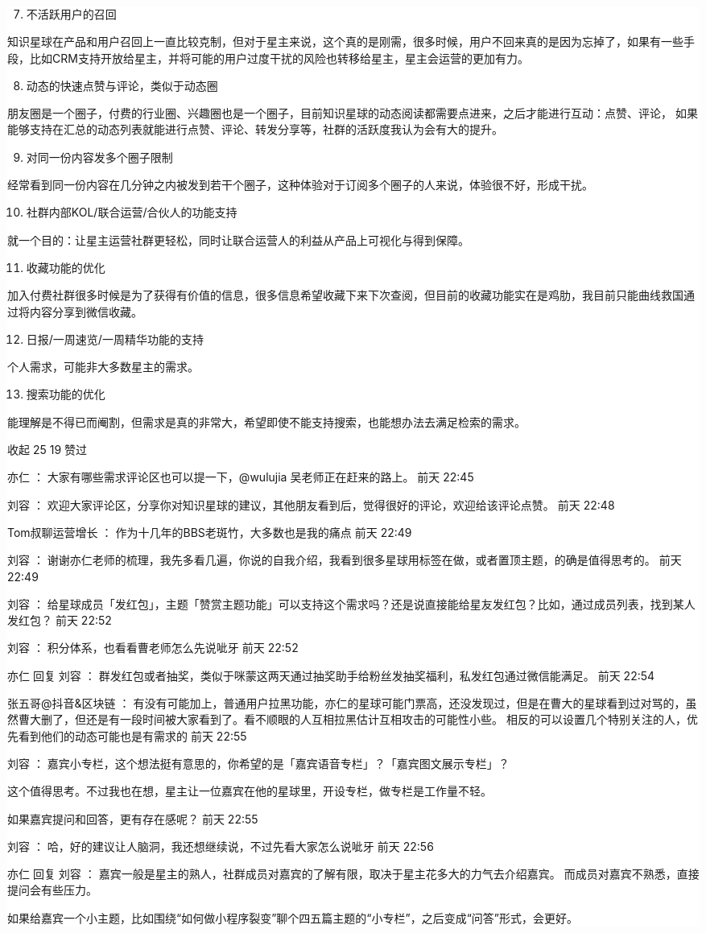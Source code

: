 7. 不活跃用户的召回

知识星球在产品和用户召回上一直比较克制，但对于星主来说，这个真的是刚需，很多时候，用户不回来真的是因为忘掉了，如果有一些手段，比如CRM支持开放给星主，并将可能的用户过度干扰的风险也转移给星主，星主会运营的更加有力。 

8. 动态的快速点赞与评论，类似于动态圈

朋友圈是一个圈子，付费的行业圈、兴趣圈也是一个圈子，目前知识星球的动态阅读都需要点进来，之后才能进行互动：点赞、评论， 如果能够支持在汇总的动态列表就能进行点赞、评论、转发分享等，社群的活跃度我认为会有大的提升。 

9. 对同一份内容发多个圈子限制

经常看到同一份内容在几分钟之内被发到若干个圈子，这种体验对于订阅多个圈子的人来说，体验很不好，形成干扰。

10. 社群内部KOL/联合运营/合伙人的功能支持

就一个目的：让星主运营社群更轻松，同时让联合运营人的利益从产品上可视化与得到保障。

11. 收藏功能的优化

加入付费社群很多时候是为了获得有价值的信息，很多信息希望收藏下来下次查阅，但目前的收藏功能实在是鸡肋，我目前只能曲线救国通过将内容分享到微信收藏。

12. 日报/一周速览/一周精华功能的支持

个人需求，可能非大多数星主的需求。

13. 搜索功能的优化 

能理解是不得已而阉割，但需求是真的非常大，希望即使不能支持搜索，也能想办法去满足检索的需求。

收起
 25  19
赞过
         

亦仁 ：  大家有哪些需求评论区也可以提一下，@wulujia  吴老师正在赶来的路上。 前天 22:45

刘容 ：  欢迎大家评论区，分享你对知识星球的建议，其他朋友看到后，觉得很好的评论，欢迎给该评论点赞。 前天 22:48

Tom叔聊运营增长 ：  作为十几年的BBS老斑竹，大多数也是我的痛点 前天 22:49

刘容 ：  谢谢亦仁老师的梳理，我先多看几遍，你说的自我介绍，我看到很多星球用标签在做，或者置顶主题，的确是值得思考的。 前天 22:49

刘容 ：  给星球成员「发红包」，主题「赞赏主题功能」可以支持这个需求吗？还是说直接能给星友发红包？比如，通过成员列表，找到某人发红包？ 前天 22:52

刘容 ：  积分体系，也看看曹老师怎么先说呲牙 前天 22:52

亦仁 回复 刘容 ：  群发红包或者抽奖，类似于咪蒙这两天通过抽奖助手给粉丝发抽奖福利，私发红包通过微信能满足。 前天 22:54

张五哥@抖音&区块链 ：  有没有可能加上，普通用户拉黑功能，亦仁的星球可能门票高，还没发现过，但是在曹大的星球看到过对骂的，虽然曹大删了，但还是有一段时间被大家看到了。看不顺眼的人互相拉黑估计互相攻击的可能性小些。
相反的可以设置几个特别关注的人，优先看到他们的动态可能也是有需求的 前天 22:55

刘容 ：  嘉宾小专栏，这个想法挺有意思的，你希望的是「嘉宾语音专栏」？「嘉宾图文展示专栏」？

这个值得思考。不过我也在想，星主让一位嘉宾在他的星球里，开设专栏，做专栏是工作量不轻。

如果嘉宾提问和回答，更有存在感呢？ 前天 22:55

刘容 ：  哈，好的建议让人脑洞，我还想继续说，不过先看大家怎么说呲牙 前天 22:56

亦仁 回复 刘容 ：  嘉宾一般是星主的熟人，社群成员对嘉宾的了解有限，取决于星主花多大的力气去介绍嘉宾。 而成员对嘉宾不熟悉，直接提问会有些压力。 

如果给嘉宾一个小主题，比如围绕“如何做小程序裂变”聊个四五篇主题的“小专栏”，之后变成“问答”形式，会更好。 
